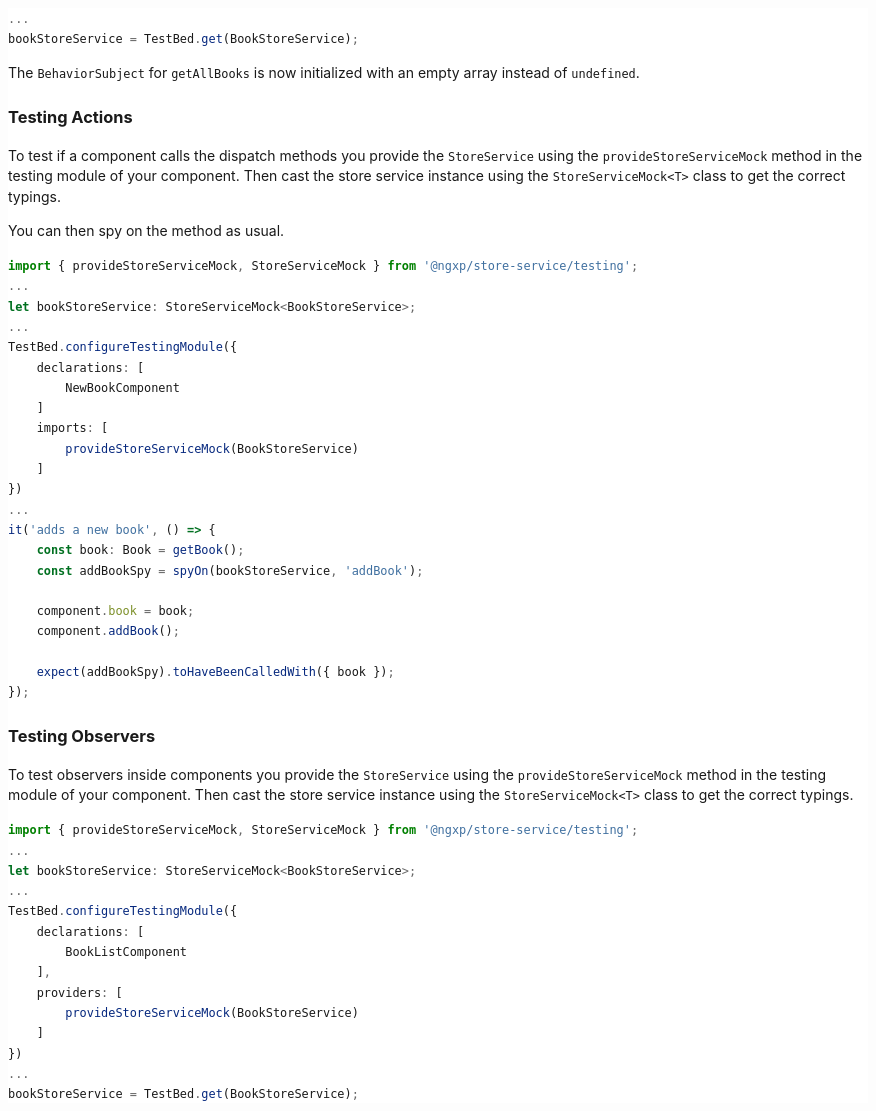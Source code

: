 ```ts
...
bookStoreService = TestBed.get(BookStoreService);
```

The `BehaviorSubject` for `getAllBooks` is now initialized with an empty array instead of `undefined`.

### Testing Actions

To test if a component calls the dispatch methods you provide the `StoreService` using the `provideStoreServiceMock` method in the testing module of your component. Then cast the store service instance using the `StoreServiceMock<T>` class to get the correct typings.

You can then spy on the method as usual.

```ts
import { provideStoreServiceMock, StoreServiceMock } from '@ngxp/store-service/testing';
...
let bookStoreService: StoreServiceMock<BookStoreService>;
...
TestBed.configureTestingModule({
    declarations: [
        NewBookComponent
    ]
    imports: [
        provideStoreServiceMock(BookStoreService)
    ]
})
...
it('adds a new book', () => {
    const book: Book = getBook();
    const addBookSpy = spyOn(bookStoreService, 'addBook');

    component.book = book;
    component.addBook();

    expect(addBookSpy).toHaveBeenCalledWith({ book });
});
```

### Testing Observers

To test observers inside components you provide the `StoreService` using the `provideStoreServiceMock` method in the testing module of your component. Then cast the store service instance using the `StoreServiceMock<T>` class to get the correct typings.


```ts
import { provideStoreServiceMock, StoreServiceMock } from '@ngxp/store-service/testing';
...
let bookStoreService: StoreServiceMock<BookStoreService>;
...
TestBed.configureTestingModule({
    declarations: [
        BookListComponent
    ],
    providers: [
        provideStoreServiceMock(BookStoreService)
    ]
})
...
bookStoreService = TestBed.get(BookStoreService);
```
